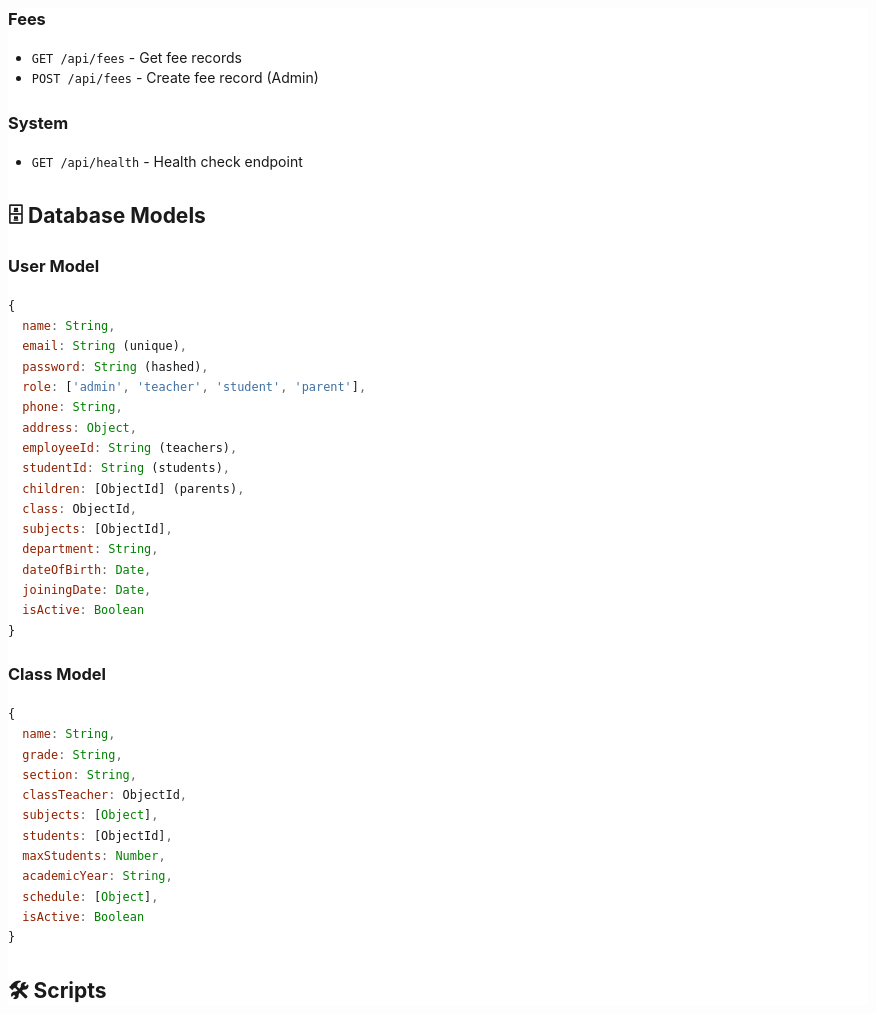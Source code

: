 ### Fees

- `GET /api/fees` - Get fee records
- `POST /api/fees` - Create fee record (Admin)

### System

- `GET /api/health` - Health check endpoint

## 🗄️ Database Models

### User Model

```javascript
{
  name: String,
  email: String (unique),
  password: String (hashed),
  role: ['admin', 'teacher', 'student', 'parent'],
  phone: String,
  address: Object,
  employeeId: String (teachers),
  studentId: String (students),
  children: [ObjectId] (parents),
  class: ObjectId,
  subjects: [ObjectId],
  department: String,
  dateOfBirth: Date,
  joiningDate: Date,
  isActive: Boolean
}
```

### Class Model

```javascript
{
  name: String,
  grade: String,
  section: String,
  classTeacher: ObjectId,
  subjects: [Object],
  students: [ObjectId],
  maxStudents: Number,
  academicYear: String,
  schedule: [Object],
  isActive: Boolean
}
```

## 🛠️ Scripts
